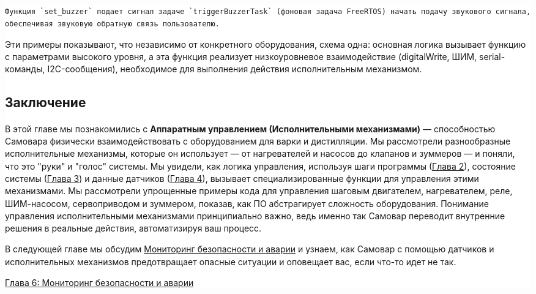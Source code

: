     Функция `set_buzzer` подает сигнал задаче `triggerBuzzerTask` (фоновая задача FreeRTOS) начать подачу звукового сигнала, обеспечивая звуковую обратную связь пользователю.

Эти примеры показывают, что независимо от конкретного оборудования, схема одна: основная логика вызывает функцию с параметрами высокого уровня, а эта функция реализует низкоуровневое взаимодействие (digitalWrite, ШИМ, serial-команды, I2C-сообщения), необходимое для выполнения действия исполнительным механизмом.

## Заключение

В этой главе мы познакомились с **Аппаратным управлением (Исполнительными механизмами)** — способностью Самовара физически взаимодействовать с оборудованием для варки и дистилляции. Мы рассмотрели разнообразные исполнительные механизмы, которые он использует — от нагревателей и насосов до клапанов и зуммеров — и поняли, что это "руки" и "голос" системы. Мы увидели, как логика управления, используя шаги программы ([Глава 2](02_process_program_execution_.md)), состояние системы ([Глава 3](03_system_state___mode_management_.md)) и данные датчиков ([Глава 4](04_sensor_data_acquisition_.md)), вызывает специализированные функции для управления этими механизмами. Мы рассмотрели упрощенные примеры кода для управления шаговым двигателем, нагревателем, реле, ШИМ-насосом, сервоприводом и зуммером, показав, как ПО абстрагирует сложность оборудования. Понимание управления исполнительными механизмами принципиально важно, ведь именно так Самовар переводит внутренние решения в реальные действия, автоматизируя ваш процесс.

В следующей главе мы обсудим [Мониторинг безопасности и аварии](06_safety_monitoring___alarms_.md) и узнаем, как Самовар с помощью датчиков и исполнительных механизмов предотвращает опасные ситуации и оповещает вас, если что-то идет не так.

[Глава 6: Мониторинг безопасности и аварии](06_safety_monitoring___alarms_.md)
